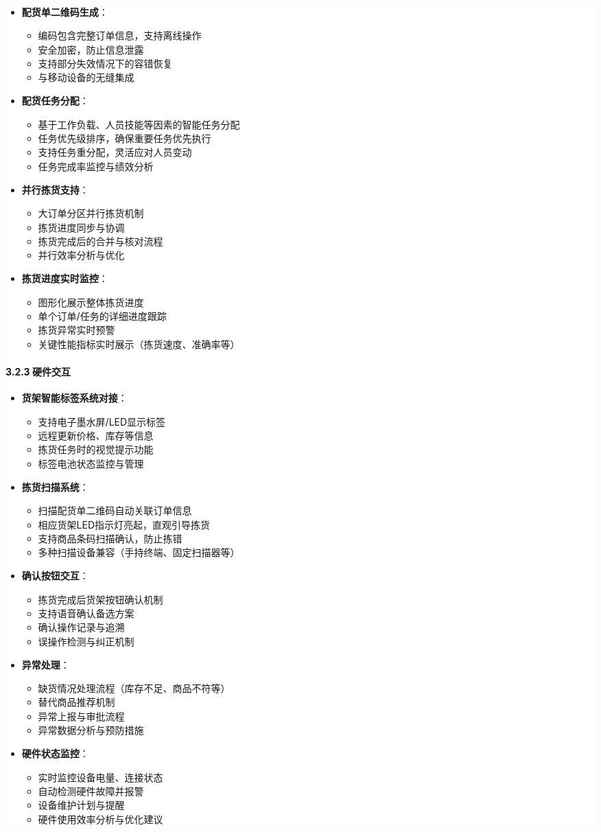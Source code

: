 - **配货单二维码生成**：
  - 编码包含完整订单信息，支持离线操作
  - 安全加密，防止信息泄露
  - 支持部分失效情况下的容错恢复
  - 与移动设备的无缝集成

- **配货任务分配**：
  - 基于工作负载、人员技能等因素的智能任务分配
  - 任务优先级排序，确保重要任务优先执行
  - 支持任务重分配，灵活应对人员变动
  - 任务完成率监控与绩效分析

- **并行拣货支持**：
  - 大订单分区并行拣货机制
  - 拣货进度同步与协调
  - 拣货完成后的合并与核对流程
  - 并行效率分析与优化

- **拣货进度实时监控**：
  - 图形化展示整体拣货进度
  - 单个订单/任务的详细进度跟踪
  - 拣货异常实时预警
  - 关键性能指标实时展示（拣货速度、准确率等）

#### 3.2.3 硬件交互
- **货架智能标签系统对接**：
  - 支持电子墨水屏/LED显示标签
  - 远程更新价格、库存等信息
  - 拣货任务时的视觉提示功能
  - 标签电池状态监控与管理

- **拣货扫描系统**：
  - 扫描配货单二维码自动关联订单信息
  - 相应货架LED指示灯亮起，直观引导拣货
  - 支持商品条码扫描确认，防止拣错
  - 多种扫描设备兼容（手持终端、固定扫描器等）

- **确认按钮交互**：
  - 拣货完成后货架按钮确认机制
  - 支持语音确认备选方案
  - 确认操作记录与追溯
  - 误操作检测与纠正机制

- **异常处理**：
  - 缺货情况处理流程（库存不足、商品不符等）
  - 替代商品推荐机制
  - 异常上报与审批流程
  - 异常数据分析与预防措施

- **硬件状态监控**：
  - 实时监控设备电量、连接状态
  - 自动检测硬件故障并报警
  - 设备维护计划与提醒
  - 硬件使用效率分析与优化建议
